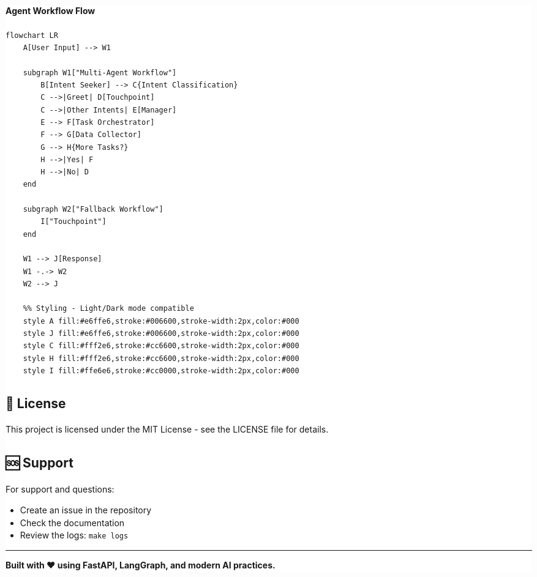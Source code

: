 #### Agent Workflow Flow

```mermaid
flowchart LR
    A[User Input] --> W1

    subgraph W1["Multi-Agent Workflow"]
        B[Intent Seeker] --> C{Intent Classification}
        C -->|Greet| D[Touchpoint]
        C -->|Other Intents| E[Manager]
        E --> F[Task Orchestrator]
        F --> G[Data Collector]
        G --> H{More Tasks?}
        H -->|Yes| F
        H -->|No| D
    end

    subgraph W2["Fallback Workflow"]
        I["Touchpoint"]
    end

    W1 --> J[Response]
    W1 -.-> W2
    W2 --> J
    
    %% Styling - Light/Dark mode compatible
    style A fill:#e6ffe6,stroke:#006600,stroke-width:2px,color:#000
    style J fill:#e6ffe6,stroke:#006600,stroke-width:2px,color:#000
    style C fill:#fff2e6,stroke:#cc6600,stroke-width:2px,color:#000
    style H fill:#fff2e6,stroke:#cc6600,stroke-width:2px,color:#000
    style I fill:#ffe6e6,stroke:#cc0000,stroke-width:2px,color:#000
```

## 📄 License

This project is licensed under the MIT License - see the LICENSE file for details.

## 🆘 Support

For support and questions:

- Create an issue in the repository
- Check the documentation
- Review the logs: `make logs`

---

**Built with ❤️ using FastAPI, LangGraph, and modern AI practices.** 